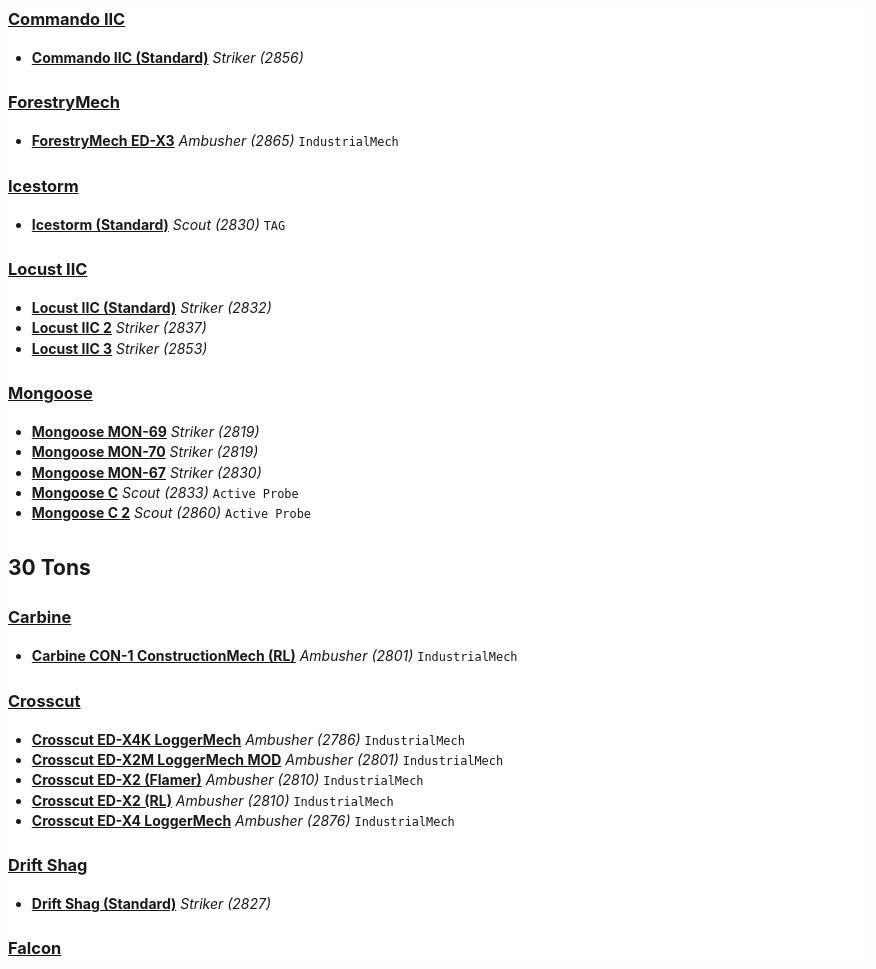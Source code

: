 ### [Commando IIC](../mechs/commando_iic.md) 

- [**Commando IIC (Standard)**](../mechs/commando_iic/commando_iic_standard.md) *Striker (2856)* 

### [ForestryMech](../mechs/forestrymech.md) 

- [**ForestryMech ED-X3**](../mechs/forestrymech/forestrymech_ed-x3.md) *Ambusher (2865)* `IndustrialMech` 

### [Icestorm](../mechs/icestorm.md) 

- [**Icestorm (Standard)**](../mechs/icestorm/icestorm_standard.md) *Scout (2830)* `TAG` 

### [Locust IIC](../mechs/locust_iic.md) 

- [**Locust IIC (Standard)**](../mechs/locust_iic/locust_iic_standard.md) *Striker (2832)* 
- [**Locust IIC 2**](../mechs/locust_iic/locust_iic_2.md) *Striker (2837)* 
- [**Locust IIC 3**](../mechs/locust_iic/locust_iic_3.md) *Striker (2853)* 

### [Mongoose](../mechs/mongoose.md) 

- [**Mongoose MON-69**](../mechs/mongoose/mongoose_mon-69.md) *Striker (2819)* 
- [**Mongoose MON-70**](../mechs/mongoose/mongoose_mon-70.md) *Striker (2819)* 
- [**Mongoose MON-67**](../mechs/mongoose/mongoose_mon-67.md) *Striker (2830)* 
- [**Mongoose C**](../mechs/mongoose/mongoose_c.md) *Scout (2833)* `Active Probe` 
- [**Mongoose C 2**](../mechs/mongoose/mongoose_c_2.md) *Scout (2860)* `Active Probe` 

## 30 Tons 

### [Carbine](../mechs/carbine.md) 

- [**Carbine CON-1 ConstructionMech (RL)**](../mechs/carbine/carbine_con-1_constructionmech_rl.md) *Ambusher (2801)* `IndustrialMech` 

### [Crosscut](../mechs/crosscut.md) 

- [**Crosscut ED-X4K LoggerMech**](../mechs/crosscut/crosscut_ed-x4k_loggermech.md) *Ambusher (2786)* `IndustrialMech` 
- [**Crosscut ED-X2M LoggerMech MOD**](../mechs/crosscut/crosscut_ed-x2m_loggermech_mod.md) *Ambusher (2801)* `IndustrialMech` 
- [**Crosscut ED-X2 (Flamer)**](../mechs/crosscut/crosscut_ed-x2_flamer.md) *Ambusher (2810)* `IndustrialMech` 
- [**Crosscut ED-X2 (RL)**](../mechs/crosscut/crosscut_ed-x2_rl.md) *Ambusher (2810)* `IndustrialMech` 
- [**Crosscut ED-X4 LoggerMech**](../mechs/crosscut/crosscut_ed-x4_loggermech.md) *Ambusher (2876)* `IndustrialMech` 

### [Drift Shag](../mechs/drift_shag.md) 

- [**Drift Shag (Standard)**](../mechs/drift_shag/drift_shag_standard.md) *Striker (2827)* 

### [Falcon](../mechs/falcon.md) 
